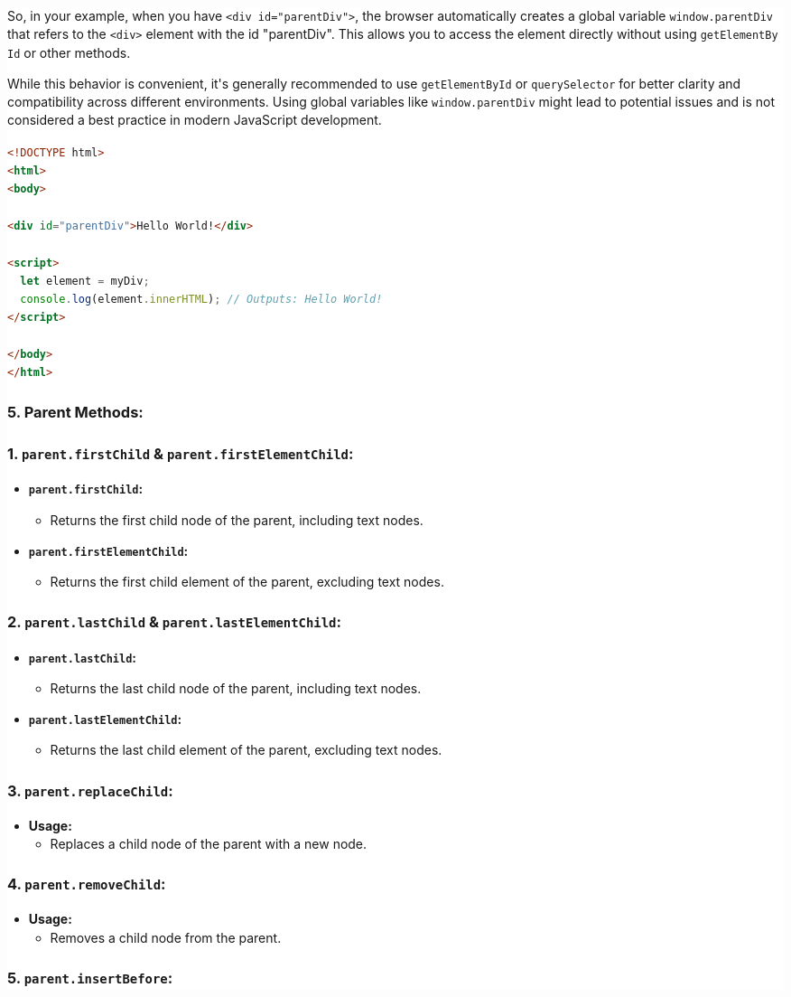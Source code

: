 So, in your example, when you have `<div id="parentDiv">`, the browser automatically creates a global variable `window.parentDiv` that refers to the `<div>` element with the id "parentDiv". This allows you to access the element directly without using `getElementById` or other methods.

While this behavior is convenient, it's generally recommended to use `getElementById` or `querySelector` for better clarity and compatibility across different environments. Using global variables like `window.parentDiv` might lead to potential issues and is not considered a best practice in modern JavaScript development.

```html
<!DOCTYPE html>
<html>
<body>

<div id="parentDiv">Hello World!</div>

<script>
  let element = myDiv;
  console.log(element.innerHTML); // Outputs: Hello World!
</script>

</body>
</html>
```

### 5. Parent Methods:

### 1. `parent.firstChild` & `parent.firstElementChild`:

- **`parent.firstChild`:**
  - Returns the first child node of the parent, including text nodes.
  
- **`parent.firstElementChild`:**
  - Returns the first child element of the parent, excluding text nodes.

### 2. `parent.lastChild` & `parent.lastElementChild`:

- **`parent.lastChild`:**
  - Returns the last child node of the parent, including text nodes.

- **`parent.lastElementChild`:**
  - Returns the last child element of the parent, excluding text nodes.

### 3. `parent.replaceChild`:

- **Usage:**
  - Replaces a child node of the parent with a new node.

### 4. `parent.removeChild`:

- **Usage:**
  - Removes a child node from the parent.

### 5. `parent.insertBefore`:
